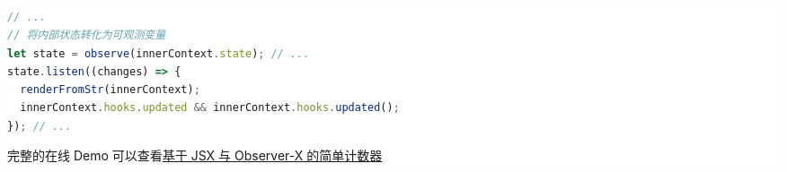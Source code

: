 ```js
// ...
// 将内部状态转化为可观测变量
let state = observe(innerContext.state); // ...
state.listen((changes) => {
  renderFromStr(innerContext);
  innerContext.hooks.updated && innerContext.hooks.updated();
}); // ...
```

完整的在线 Demo 可以查看[基于 JSX 与 Observer-X 的简单计数器](http://wx-chevalier.github.io/ueact/browser/count.html)

    
